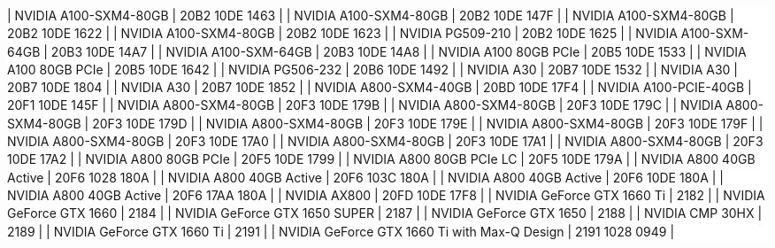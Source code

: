 | NVIDIA A100-SXM4-80GB                                   | 20B2 10DE 1463 |
| NVIDIA A100-SXM4-80GB                                   | 20B2 10DE 147F |
| NVIDIA A100-SXM4-80GB                                   | 20B2 10DE 1622 |
| NVIDIA A100-SXM4-80GB                                   | 20B2 10DE 1623 |
| NVIDIA PG509-210                                        | 20B2 10DE 1625 |
| NVIDIA A100-SXM-64GB                                    | 20B3 10DE 14A7 |
| NVIDIA A100-SXM-64GB                                    | 20B3 10DE 14A8 |
| NVIDIA A100 80GB PCIe                                   | 20B5 10DE 1533 |
| NVIDIA A100 80GB PCIe                                   | 20B5 10DE 1642 |
| NVIDIA PG506-232                                        | 20B6 10DE 1492 |
| NVIDIA A30                                              | 20B7 10DE 1532 |
| NVIDIA A30                                              | 20B7 10DE 1804 |
| NVIDIA A30                                              | 20B7 10DE 1852 |
| NVIDIA A800-SXM4-40GB                                   | 20BD 10DE 17F4 |
| NVIDIA A100-PCIE-40GB                                   | 20F1 10DE 145F |
| NVIDIA A800-SXM4-80GB                                   | 20F3 10DE 179B |
| NVIDIA A800-SXM4-80GB                                   | 20F3 10DE 179C |
| NVIDIA A800-SXM4-80GB                                   | 20F3 10DE 179D |
| NVIDIA A800-SXM4-80GB                                   | 20F3 10DE 179E |
| NVIDIA A800-SXM4-80GB                                   | 20F3 10DE 179F |
| NVIDIA A800-SXM4-80GB                                   | 20F3 10DE 17A0 |
| NVIDIA A800-SXM4-80GB                                   | 20F3 10DE 17A1 |
| NVIDIA A800-SXM4-80GB                                   | 20F3 10DE 17A2 |
| NVIDIA A800 80GB PCIe                                   | 20F5 10DE 1799 |
| NVIDIA A800 80GB PCIe LC                                | 20F5 10DE 179A |
| NVIDIA A800 40GB Active                                 | 20F6 1028 180A |
| NVIDIA A800 40GB Active                                 | 20F6 103C 180A |
| NVIDIA A800 40GB Active                                 | 20F6 10DE 180A |
| NVIDIA A800 40GB Active                                 | 20F6 17AA 180A |
| NVIDIA AX800                                            | 20FD 10DE 17F8 |
| NVIDIA GeForce GTX 1660 Ti                              | 2182           |
| NVIDIA GeForce GTX 1660                                 | 2184           |
| NVIDIA GeForce GTX 1650 SUPER                           | 2187           |
| NVIDIA GeForce GTX 1650                                 | 2188           |
| NVIDIA CMP 30HX                                         | 2189           |
| NVIDIA GeForce GTX 1660 Ti                              | 2191           |
| NVIDIA GeForce GTX 1660 Ti with Max-Q Design            | 2191 1028 0949 |